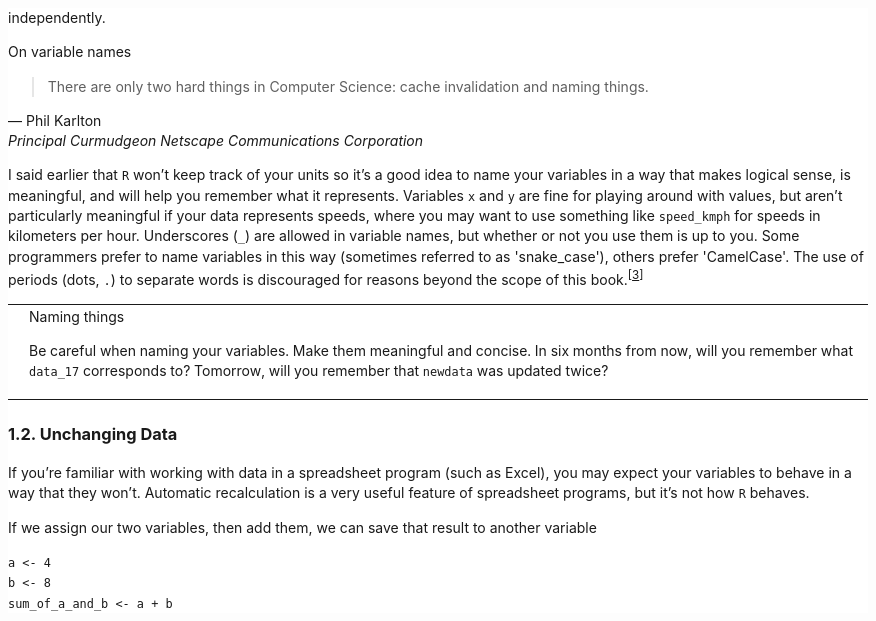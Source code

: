 independently.</p>
</div>
<div class="quoteblock">
<div class="title">On variable names</div>
<blockquote>
There are only two hard things in Computer Science: cache invalidation and naming things.
</blockquote>
<div class="attribution">
— Phil Karlton<br>
<cite>Principal Curmudgeon Netscape Communications Corporation</cite>
</div>
</div>
<div class="paragraph">
<p>I said earlier that <code>R</code> won’t keep track of your units so it’s a good idea to
name your variables in a way that makes logical sense, is meaningful, and will
help you remember what it represents. Variables <code>x</code> and <code>y</code> are fine for playing
around with values, but aren’t particularly meaningful if your data represents
speeds, where you may want to use something like <code>speed_kmph</code> for speeds in
kilometers per hour. Underscores (<code>_</code>) are allowed in variable names, but
whether or not you use them is up to you. Some programmers prefer to name
variables in this way (sometimes referred to as 'snake_case'), others prefer
'CamelCase'. The use of periods (dots, <code>.</code>) to separate words is discouraged for
reasons beyond the scope of this book.<sup class="footnote">[<a id="_footnoteref_3" class="footnote" href="#_footnote_3" title="View footnote.">3</a>]</sup></p>
</div>
<div class="admonitionblock important">
<table>
<tbody><tr>
<td class="icon" style="vertical-align:middle;">
<i class="fa icon-important" title="Important"></i>
</td>
<td class="content">
<div class="title">Naming things</div>
<div class="paragraph">
<p>Be careful when naming your variables. Make them meaningful and
concise. In six months from now, will you remember what <code>data_17</code> corresponds
to? Tomorrow, will you remember that <code>newdata</code> was updated twice?</p>
</div>
</td>
</tr>
</tbody></table>
</div>
</div>
<div class="sect2">
<h3 id="unchanging-data"><a class="anchor" href="#unchanging-data"></a>1.2. Unchanging Data</h3>
<div class="paragraph">
<p>If you’re familiar with working with data in a spreadsheet program (such as
Excel), you may expect your variables to behave in a way that they
won’t. Automatic recalculation is a very useful feature of spreadsheet programs,
but it’s not how <code>R</code> behaves.</p>
</div>
<div class="paragraph">
<p>If we assign our two variables, then add them, we can save that result to
another variable</p>
</div>
<div class="listingblock">
<div class="content">
<pre class="highlight"><code class="language-r" data-lang="r">a &lt;- 4
b &lt;- 8
sum_of_a_and_b &lt;- a + b</code></pre>
</div>
</div>
<div class="paragraph">